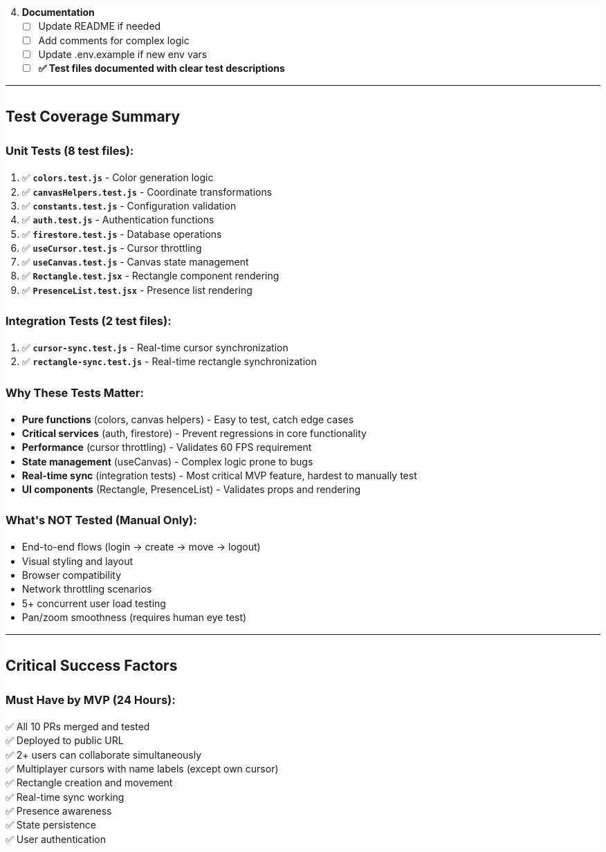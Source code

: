 4. **Documentation**
   - [ ] Update README if needed
   - [ ] Add comments for complex logic
   - [ ] Update .env.example if new env vars
   - [ ] **✅ Test files documented with clear test descriptions**

---

## Test Coverage Summary

### Unit Tests (8 test files):
1. ✅ **`colors.test.js`** - Color generation logic
2. ✅ **`canvasHelpers.test.js`** - Coordinate transformations
3. ✅ **`constants.test.js`** - Configuration validation
4. ✅ **`auth.test.js`** - Authentication functions
5. ✅ **`firestore.test.js`** - Database operations
6. ✅ **`useCursor.test.js`** - Cursor throttling
7. ✅ **`useCanvas.test.js`** - Canvas state management
8. ✅ **`Rectangle.test.jsx`** - Rectangle component rendering
9. ✅ **`PresenceList.test.jsx`** - Presence list rendering

### Integration Tests (2 test files):
1. ✅ **`cursor-sync.test.js`** - Real-time cursor synchronization
2. ✅ **`rectangle-sync.test.js`** - Real-time rectangle synchronization

### Why These Tests Matter:
- **Pure functions** (colors, canvas helpers) - Easy to test, catch edge cases
- **Critical services** (auth, firestore) - Prevent regressions in core functionality
- **Performance** (cursor throttling) - Validates 60 FPS requirement
- **State management** (useCanvas) - Complex logic prone to bugs
- **Real-time sync** (integration tests) - Most critical MVP feature, hardest to manually test
- **UI components** (Rectangle, PresenceList) - Validates props and rendering

### What's NOT Tested (Manual Only):
- End-to-end flows (login → create → move → logout)
- Visual styling and layout
- Browser compatibility
- Network throttling scenarios
- 5+ concurrent user load testing
- Pan/zoom smoothness (requires human eye test)

---

## Critical Success Factors

### Must Have by MVP (24 Hours):
✅ All 10 PRs merged and tested  
✅ Deployed to public URL  
✅ 2+ users can collaborate simultaneously  
✅ Multiplayer cursors with name labels (except own cursor)  
✅ Rectangle creation and movement  
✅ Real-time sync working  
✅ Presence awareness  
✅ State persistence  
✅ User authentication  
